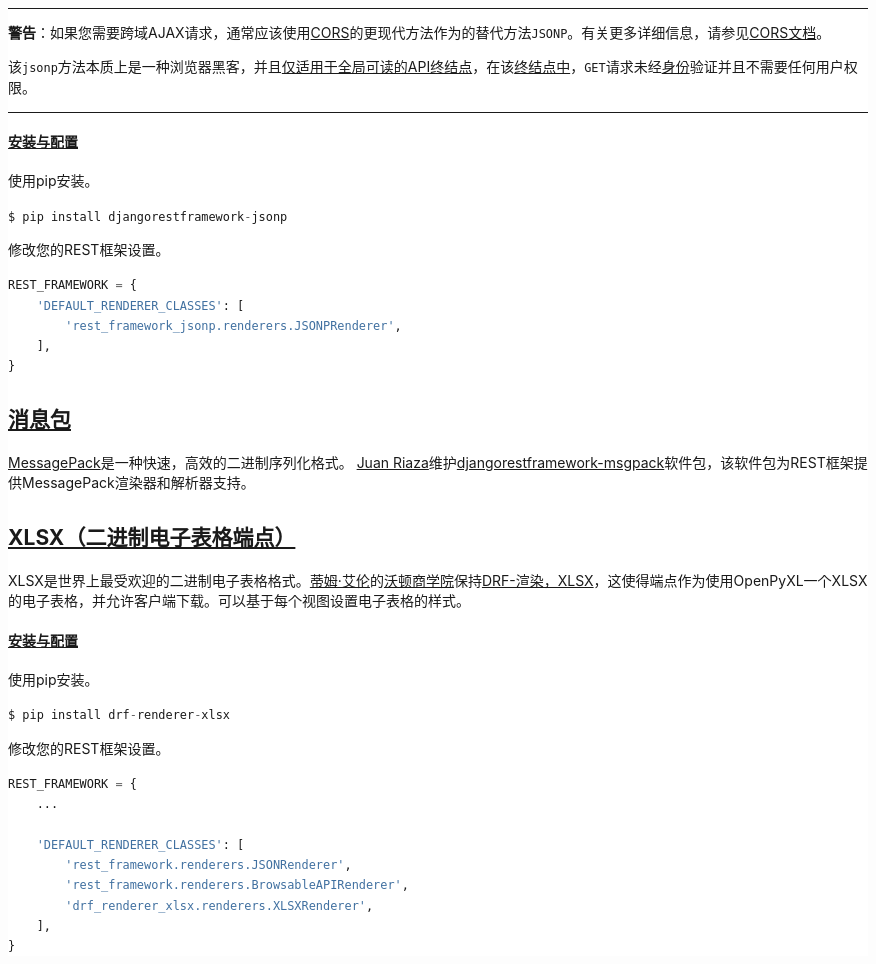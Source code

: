 ------

**警告**：如果您需要跨域AJAX请求，通常应该使用[CORS](https://www.w3.org/TR/cors/)的更现代方法作为的替代方法`JSONP`。有关更多详细信息，请参见[CORS文档](https://www.django-rest-framework.org/topics/ajax-csrf-cors/)。

该`jsonp`方法本质上是一种浏览器黑客，并且[仅适用于全局可读的API终结点](https://stackoverflow.com/questions/613962/is-jsonp-safe-to-use)，在该[终结点中](https://stackoverflow.com/questions/613962/is-jsonp-safe-to-use)，`GET`请求未经[身份](https://stackoverflow.com/questions/613962/is-jsonp-safe-to-use)验证并且不需要任何用户权限。

------

#### [安装与配置](https://www.django-rest-framework.org/api-guide/renderers/#installation-configuration_2)

使用pip安装。

```python
$ pip install djangorestframework-jsonp
```

修改您的REST框架设置。

```python
REST_FRAMEWORK = {
    'DEFAULT_RENDERER_CLASSES': [
        'rest_framework_jsonp.renderers.JSONPRenderer',
    ],
}
```

## [消息包](https://www.django-rest-framework.org/api-guide/renderers/#messagepack)

[MessagePack](https://msgpack.org/)是一种快速，高效的二进制序列化格式。 [Juan Riaza](https://github.com/juanriaza)维护[djangorestframework-msgpack](https://github.com/juanriaza/django-rest-framework-msgpack)软件包，该软件包为REST框架提供MessagePack渲染器和解析器支持。

## [XLSX（二进制电子表格端点）](https://www.django-rest-framework.org/api-guide/renderers/#xlsx-binary-spreadsheet-endpoints)

XLSX是世界上最受欢迎的二进制电子表格格式。[蒂姆·艾伦](https://github.com/flipperpa)的[沃顿商学院](https://github.com/wharton)保持[DRF-渲染，XLSX](https://github.com/wharton/drf-renderer-xlsx)，这使得端点作为使用OpenPyXL一个XLSX的电子表格，并允许客户端下载。可以基于每个视图设置电子表格的样式。

#### [安装与配置](https://www.django-rest-framework.org/api-guide/renderers/#installation-configuration_3)

使用pip安装。

```python
$ pip install drf-renderer-xlsx
```

修改您的REST框架设置。

```python
REST_FRAMEWORK = {
    ...

    'DEFAULT_RENDERER_CLASSES': [
        'rest_framework.renderers.JSONRenderer',
        'rest_framework.renderers.BrowsableAPIRenderer',
        'drf_renderer_xlsx.renderers.XLSXRenderer',
    ],
}
```
